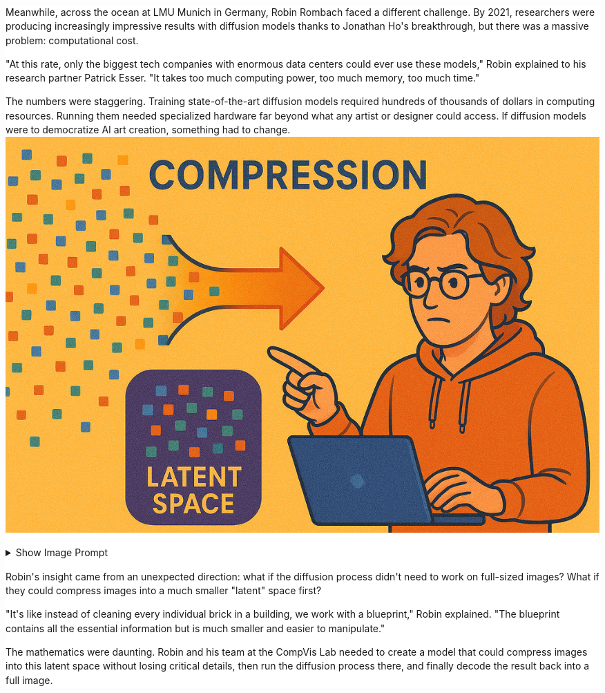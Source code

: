 
Meanwhile, across the ocean at LMU Munich in Germany, Robin Rombach faced a different challenge. By 2021, researchers were producing increasingly impressive results with diffusion models thanks to Jonathan Ho's breakthrough, but there was a massive problem: computational cost.

"At this rate, only the biggest tech companies with enormous data centers could ever use these models," Robin explained to his research partner Patrick Esser. "It takes too much computing power, too much memory, too much time."

The numbers were staggering. Training state-of-the-art diffusion models required hundreds of thousands of dollars in computing resources. Running them needed specialized hardware far beyond what any artist or designer could access. If diffusion models were to democratize AI art creation, something had to change.
![](05.png)
<details class="show-prompt"><summary>Show Image Prompt</summary></details>


Robin's insight came from an unexpected direction: what if the diffusion process didn't need to work on full-sized images? What if they could compress images into a much smaller "latent" space first?

"It's like instead of cleaning every individual brick in a building, we work with a blueprint," Robin explained. "The blueprint contains all the essential information but is much smaller and easier to manipulate."

The mathematics were daunting. Robin and his team at the CompVis Lab needed to create a model that could compress images into this latent space without losing critical details, then run the diffusion process there, and finally decode the result back into a full image.

